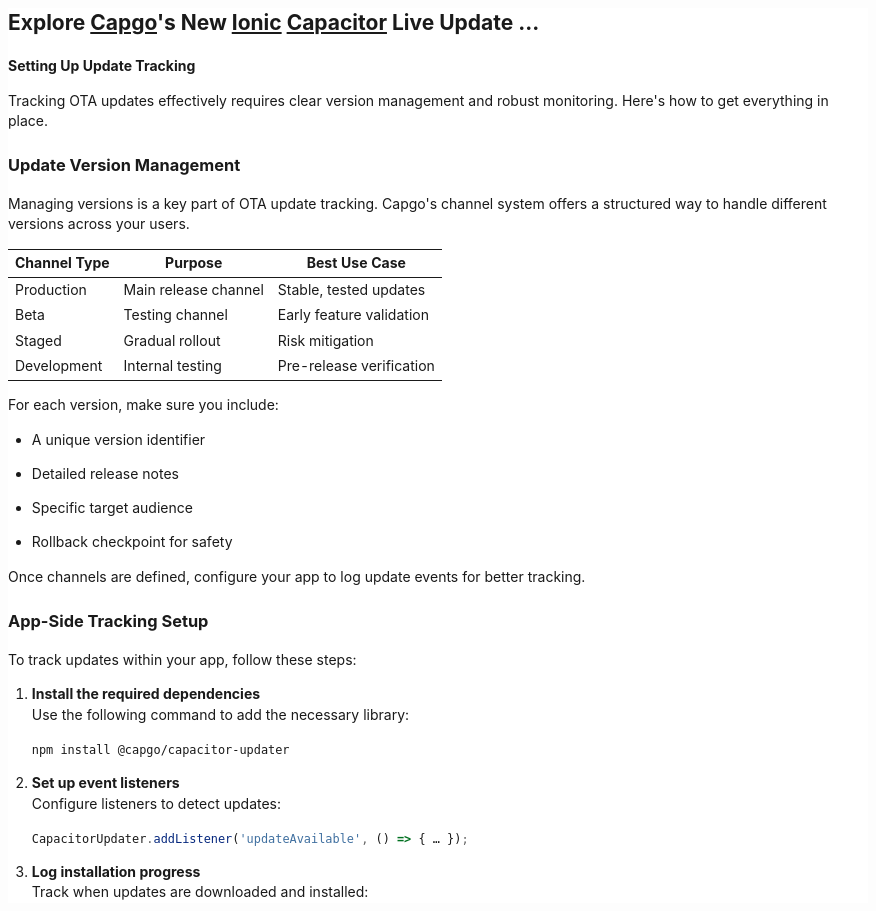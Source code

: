 
## Explore [Capgo](https://capgo.app/)'s New [Ionic](https://ionicframework.com/) [Capacitor](https://capacitorjs.com/) Live Update ...

**Setting Up Update Tracking**

Tracking OTA updates effectively requires clear version management and robust monitoring. Here's how to get everything in place.

### Update Version Management

Managing versions is a key part of OTA update tracking. Capgo's channel system offers a structured way to handle different versions across your users.

| Channel Type | Purpose | Best Use Case |
| --- | --- | --- |
| Production | Main release channel | Stable, tested updates |
| Beta | Testing channel | Early feature validation |
| Staged | Gradual rollout | Risk mitigation |
| Development | Internal testing | Pre-release verification |

For each version, make sure you include:

-   A unique version identifier
    
-   Detailed release notes
    
-   Specific target audience
    
-   Rollback checkpoint for safety
    

Once channels are defined, configure your app to log update events for better tracking.

### App-Side Tracking Setup

To track updates within your app, follow these steps:

1.  **Install the required dependencies**  
    Use the following command to add the necessary library:
    
    ```bash
    npm install @capgo/capacitor-updater
    ```
    
2.  **Set up event listeners**  
    Configure listeners to detect updates:
    
    ```javascript
    CapacitorUpdater.addListener('updateAvailable', () => { … });
    ```
    
3.  **Log installation progress**  
    Track when updates are downloaded and installed:
    